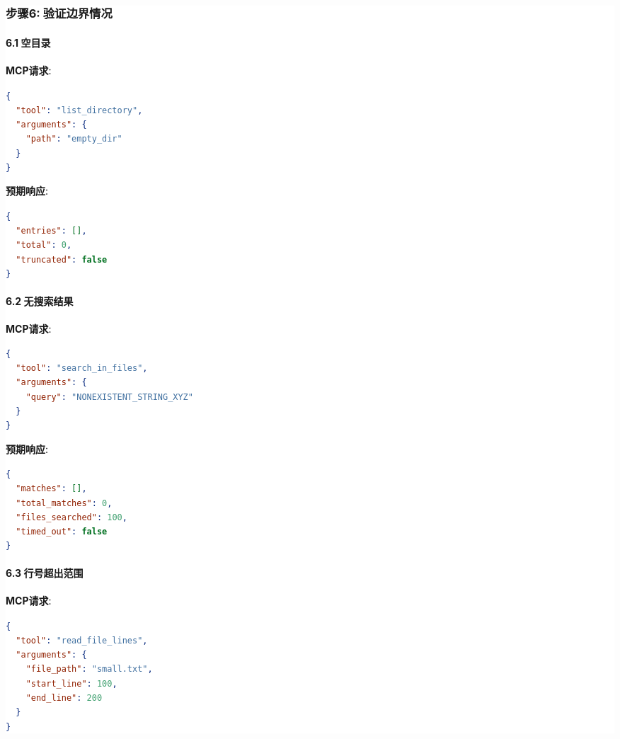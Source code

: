 
### 步骤6: 验证边界情况

#### 6.1 空目录
**MCP请求**:
```json
{
  "tool": "list_directory",
  "arguments": {
    "path": "empty_dir"
  }
}
```

**预期响应**:
```json
{
  "entries": [],
  "total": 0,
  "truncated": false
}
```

#### 6.2 无搜索结果
**MCP请求**:
```json
{
  "tool": "search_in_files",
  "arguments": {
    "query": "NONEXISTENT_STRING_XYZ"
  }
}
```

**预期响应**:
```json
{
  "matches": [],
  "total_matches": 0,
  "files_searched": 100,
  "timed_out": false
}
```

#### 6.3 行号超出范围
**MCP请求**:
```json
{
  "tool": "read_file_lines",
  "arguments": {
    "file_path": "small.txt",
    "start_line": 100,
    "end_line": 200
  }
}
```
